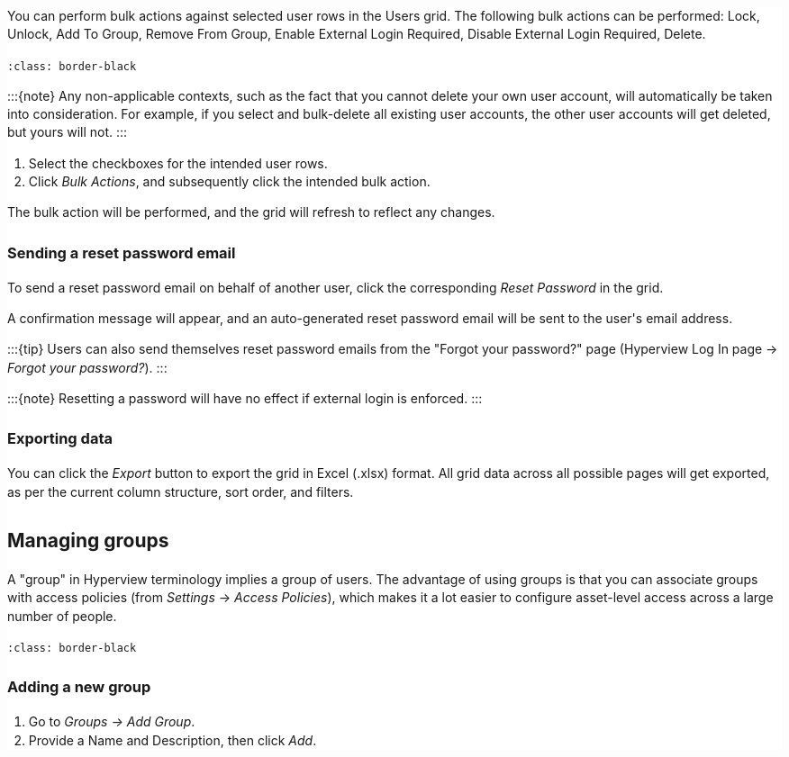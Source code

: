 You can perform bulk actions against selected user rows in the Users grid. The following bulk actions can be performed: Lock, Unlock, Add To Group, Remove From Group, Enable External Login Required, Disable External Login Required, Delete.

```{image} /product/using-hyperview/user-accounts/media/user_bulk.png
:class: border-black
```

:::{note}
Any non-applicable contexts, such as the fact that you cannot delete your own user account, will automatically be taken into consideration. For example, if you select and bulk-delete all existing user accounts, the other user accounts will get deleted, but yours will not.
:::

1. Select the checkboxes for the intended user rows.
2. Click *Bulk Actions*, and subsequently click the intended bulk action.

The bulk action will be performed, and the grid will refresh to reflect any changes.

### Sending a reset password email

To send a reset password email on behalf of another user, click the corresponding *Reset Password* in the grid.

A confirmation message will appear, and an auto-generated reset password email will be sent to the user's email address.

:::{tip}
Users can also send themselves reset password emails from the "Forgot your password?" page (Hyperview Log In page → *Forgot your password?*).
:::

:::{note}
Resetting a password will have no effect if external login is enforced.
:::

### Exporting data

You can click the *Export* button to export the grid in Excel (.xlsx) format. All grid data across all possible pages will get exported, as per the current column structure, sort order, and filters.

## Managing groups

A "group" in Hyperview terminology implies a group of users. The advantage of using groups is that you can associate groups with access policies (from *Settings* → *Access Policies*), which makes it a lot easier to configure asset-level access across a large number of people.

```{image} /product/using-hyperview/user-accounts/media/groups.png
:class: border-black
```

### Adding a new group

1. Go to *Groups → Add Group*.
2. Provide a Name and Description, then click *Add*.
